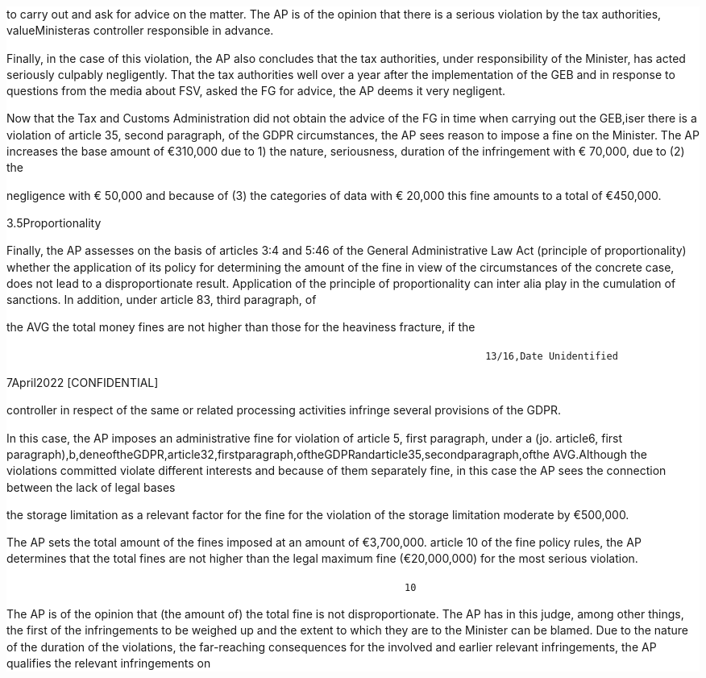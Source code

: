 to carry out and ask for advice on the matter. The AP is of the opinion that there is a serious
violation by the tax authorities, valueMinisteras controller responsible
in advance.

Finally, in the case of this violation, the AP also concludes that the tax authorities, under
responsibility of the Minister, has acted seriously culpably negligently. That the tax authorities
well over a year after the implementation of the GEB and in response to questions from the media about FSV,
asked the FG for advice, the AP deems it very negligent.

Now that the Tax and Customs Administration did not obtain the advice of the FG in time when carrying out the GEB,iser
there is a violation of article 35, second paragraph, of the GDPR
circumstances, the AP sees reason to impose a fine on the Minister. The AP increases the
base amount of €310,000 due to 1) the nature, seriousness, duration of the infringement with € 70,000, due to (2) the

negligence with € 50,000 and because of (3) the categories of data with € 20,000
this fine amounts to a total of €450,000.

3.5Proportionality

Finally, the AP assesses on the basis of articles 3:4 and 5:46 of the General Administrative Law Act (principle of proportionality) whether the
application of its policy for determining the amount of the fine in view of the circumstances of the
concrete case, does not lead to a disproportionate result. Application of the principle of proportionality can
inter alia play in the cumulation of sanctions. In addition, under article 83, third paragraph, of

the AVG the total money fines are not higher than those for the heaviness fracture, if the

                                                                                       13/16,Date Unidentified
7April2022 \[CONFIDENTIAL\]

controller in respect of the same or related
processing activities infringe several provisions of the GDPR.

In this case, the AP imposes an administrative fine for violation of article 5, first paragraph, under a (jo.
article6, first paragraph),b,deneoftheGDPR,article32,firstparagraph,oftheGDPRandarticle35,secondparagraph,ofthe
AVG.Although the violations committed violate different interests and because of them separately
fine, in this case the AP sees the connection between the lack of legal bases

the storage limitation as a relevant factor for the fine for the violation of the storage limitation
moderate by €500,000.

The AP sets the total amount of the fines imposed at an amount of €3,700,000.
article 10 of the fine policy rules, the AP determines that the total fines are not higher than the legal
maximum fine (€20,000,000) for the most serious violation.

                                                                         10
The AP is of the opinion that (the amount of) the total fine is not disproportionate. The AP has in this
judge, among other things, the first of the infringements to be weighed up and the extent to which they are to the Minister
can be blamed. Due to the nature of the duration of the violations, the far-reaching consequences
for the involved and earlier relevant infringements, the AP qualifies the relevant infringements on
